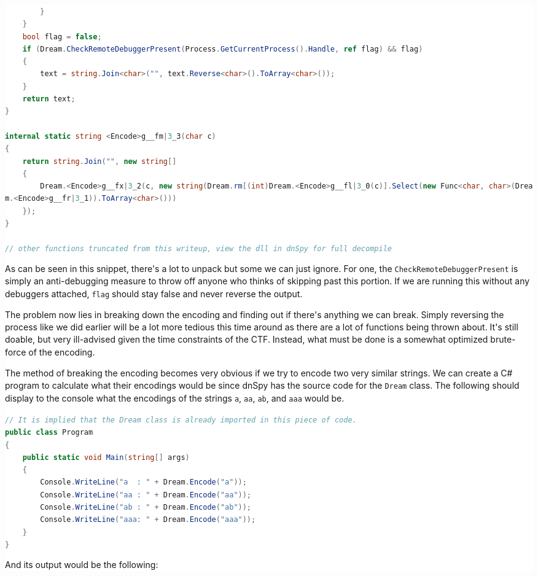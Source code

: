 ```cs
        }
    }
    bool flag = false;
    if (Dream.CheckRemoteDebuggerPresent(Process.GetCurrentProcess().Handle, ref flag) && flag)
    {
        text = string.Join<char>("", text.Reverse<char>().ToArray<char>());
    }
    return text;
}

internal static string <Encode>g__fm|3_3(char c)
{
    return string.Join("", new string[]
    {
        Dream.<Encode>g__fx|3_2(c, new string(Dream.rm[(int)Dream.<Encode>g__fl|3_0(c)].Select(new Func<char, char>(Dream.<Encode>g__fr|3_1)).ToArray<char>()))
    });
}

// other functions truncated from this writeup, view the dll in dnSpy for full decompile
```

As can be seen in this snippet, there's a lot to unpack but some we can just ignore. For one, the `CheckRemoteDebuggerPresent` is simply an anti-debugging measure to throw off anyone who thinks of skipping past this portion. If we are running this without any debuggers attached, `flag` should stay false and never reverse the output.

The problem now lies in breaking down the encoding and finding out if there's anything we can break. Simply reversing the process like we did earlier will be a lot more tedious this time around as there are a lot of functions being thrown about. It's still doable, but very ill-advised given the time constraints of the CTF. Instead, what must be done is a somewhat optimized brute-force of the encoding.

The method of breaking the encoding becomes very obvious if we try to encode two very similar strings. We can create a C# program to calculate what their encodings would be since dnSpy has the source code for the `Dream` class. The following should display to the console what the encodings of the strings `a`, `aa`, `ab`, and `aaa` would be.

```cs
// It is implied that the Dream class is already imported in this piece of code.
public class Program
{
    public static void Main(string[] args)
    {
        Console.WriteLine("a  : " + Dream.Encode("a"));
        Console.WriteLine("aa : " + Dream.Encode("aa"));
        Console.WriteLine("ab : " + Dream.Encode("ab"));
        Console.WriteLine("aaa: " + Dream.Encode("aaa"));
    }
}
```

And its output would be the following:
